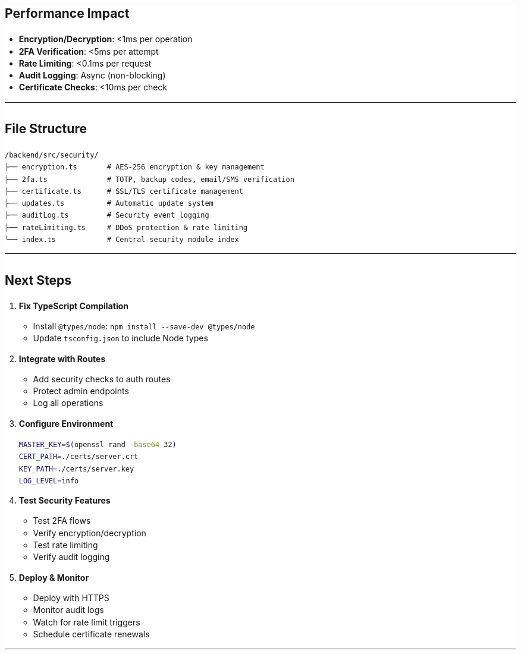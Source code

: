## Performance Impact

- **Encryption/Decryption**: <1ms per operation
- **2FA Verification**: <5ms per attempt
- **Rate Limiting**: <0.1ms per request
- **Audit Logging**: Async (non-blocking)
- **Certificate Checks**: <10ms per check

---

## File Structure

```
/backend/src/security/
├── encryption.ts       # AES-256 encryption & key management
├── 2fa.ts              # TOTP, backup codes, email/SMS verification
├── certificate.ts      # SSL/TLS certificate management
├── updates.ts          # Automatic update system
├── auditLog.ts         # Security event logging
├── rateLimiting.ts     # DDoS protection & rate limiting
└── index.ts            # Central security module index
```

---

## Next Steps

1. **Fix TypeScript Compilation**
   - Install `@types/node`: `npm install --save-dev @types/node`
   - Update `tsconfig.json` to include Node types

2. **Integrate with Routes**
   - Add security checks to auth routes
   - Protect admin endpoints
   - Log all operations

3. **Configure Environment**
   ```bash
   MASTER_KEY=$(openssl rand -base64 32)
   CERT_PATH=./certs/server.crt
   KEY_PATH=./certs/server.key
   LOG_LEVEL=info
   ```

4. **Test Security Features**
   - Test 2FA flows
   - Verify encryption/decryption
   - Test rate limiting
   - Verify audit logging

5. **Deploy & Monitor**
   - Deploy with HTTPS
   - Monitor audit logs
   - Watch for rate limit triggers
   - Schedule certificate renewals

---